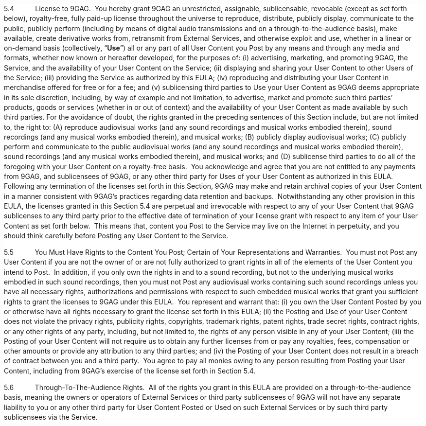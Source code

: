 5.4           License to 9GAG.  You hereby grant 9GAG an unrestricted, assignable, sublicensable, revocable (except as set forth below), royalty-free, fully paid-up license throughout the universe to reproduce, distribute, publicly display, communicate to the public, publicly perform (including by means of digital audio transmissions and on a through-to-the-audience basis), make available, create derivative works from, retransmit from External Services, and otherwise exploit and use, whether in a linear or on-demand basis (collectively, “**Use**”) all or any part of all User Content you Post by any means and through any media and formats, whether now known or hereafter developed, for the purposes of: (i) advertising, marketing, and promoting 9GAG, the Service, and the availability of your User Content on the Service; (ii) displaying and sharing your User Content to other Users of the Service; (iii) providing the Service as authorized by this EULA; (iv) reproducing and distributing your User Content in merchandise offered for free or for a fee; and (v) sublicensing third parties to Use your User Content as 9GAG deems appropriate in its sole discretion, including, by way of example and not limitation, to advertise, market and promote such third parties’ products, goods or services (whether in or out of context) and the availability of your User Content as made available by such third parties. For the avoidance of doubt, the rights granted in the preceding sentences of this Section include, but are not limited to, the right to: (A) reproduce audiovisual works (and any sound recordings and musical works embodied therein), sound recordings (and any musical works embodied therein), and musical works; (B) publicly display audiovisual works; (C) publicly perform and communicate to the public audiovisual works (and any sound recordings and musical works embodied therein), sound recordings (and any musical works embodied therein), and musical works; and (D) sublicense third parties to do all of the foregoing with your User Content on a royalty-free basis.  You acknowledge and agree that you are not entitled to any payments from 9GAG, and sublicensees of 9GAG, or any other third party for Uses of your User Content as authorized in this EULA.  Following any termination of the licenses set forth in this Section, 9GAG may make and retain archival copies of your User Content in a manner consistent with 9GAG’s practices regarding data retention and backups.  Notwithstanding any other provision in this EULA, the licenses granted in this Section 5.4 are perpetual and irrevocable with respect to any of your User Content that 9GAG sublicenses to any third party prior to the effective date of termination of your license grant with respect to any item of your User Content as set forth below.  This means that, content you Post to the Service may live on the Internet in perpetuity, and you should think carefully before Posting any User Content to the Service.

5.5           You Must Have Rights to the Content You Post; Certain of Your Representations and Warranties.  You must not Post any User Content if you are not the owner of or are not fully authorized to grant rights in all of the elements of the User Content you intend to Post.  In addition, if you only own the rights in and to a sound recording, but not to the underlying musical works embodied in such sound recordings, then you must not Post any audiovisual works containing such sound recordings unless you have all necessary rights, authorizations and permissions with respect to such embedded musical works that grant you sufficient rights to grant the licenses to 9GAG under this EULA.  You represent and warrant that: (i) you own the User Content Posted by you or otherwise have all rights necessary to grant the license set forth in this EULA; (ii) the Posting and Use of your User Content does not violate the privacy rights, publicity rights, copyrights, trademark rights, patent rights, trade secret rights, contract rights, or any other rights of any party, including, but not limited to, the rights of any person visible in any of your User Content; (iii) the Posting of your User Content will not require us to obtain any further licenses from or pay any royalties, fees, compensation or other amounts or provide any attribution to any third parties; and (iv) the Posting of your User Content does not result in a breach of contract between you and a third party.  You agree to pay all monies owing to any person resulting from Posting your User Content, including from 9GAG’s exercise of the license set forth in Section 5.4.

5.6           Through-To-The-Audience Rights.  All of the rights you grant in this EULA are provided on a through-to-the-audience basis, meaning the owners or operators of External Services or third party sublicensees of 9GAG will not have any separate liability to you or any other third party for User Content Posted or Used on such External Services or by such third party sublicensees via the Service.
